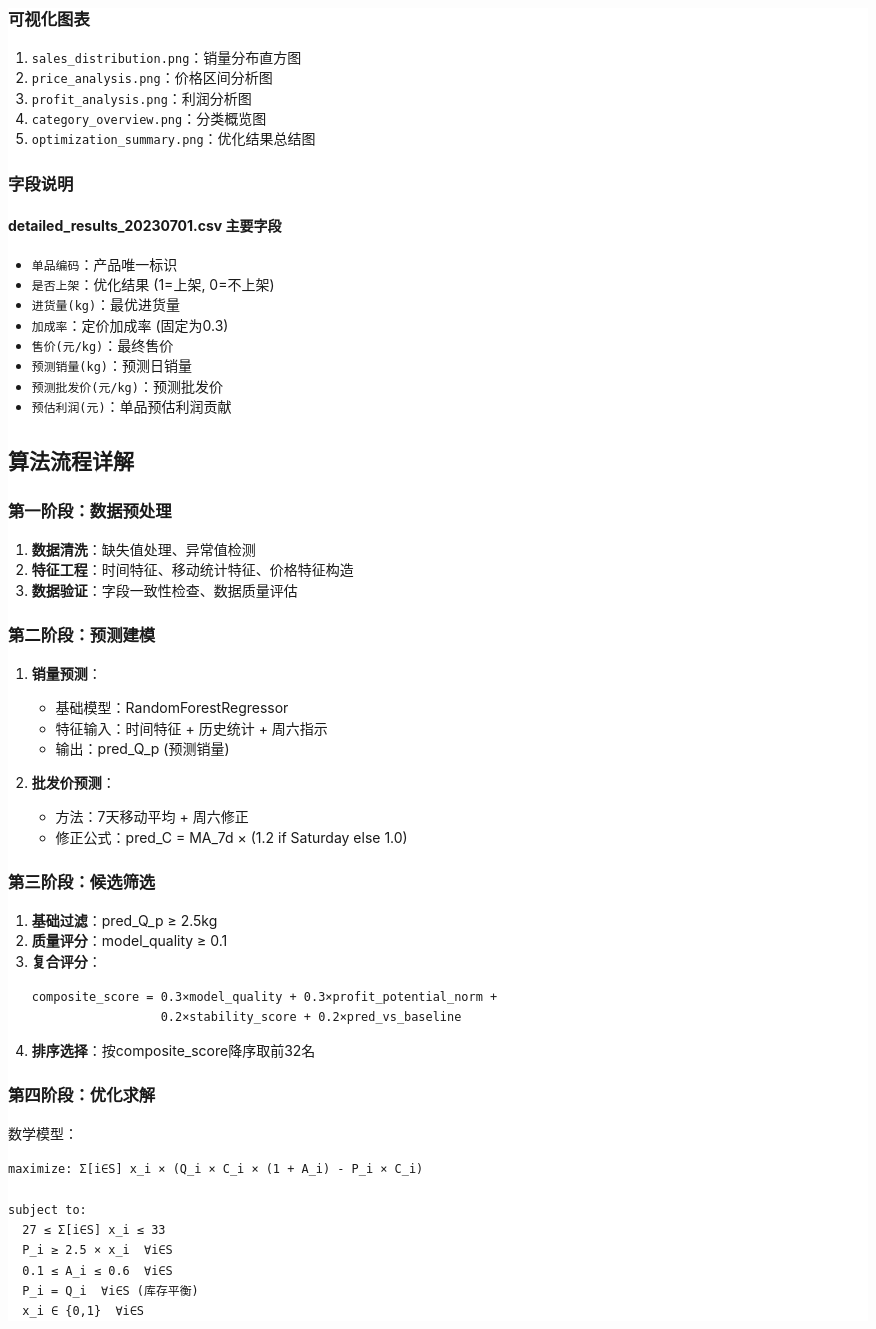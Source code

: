 ### 可视化图表
1. `sales_distribution.png`：销量分布直方图
2. `price_analysis.png`：价格区间分析图  
3. `profit_analysis.png`：利润分析图
4. `category_overview.png`：分类概览图
5. `optimization_summary.png`：优化结果总结图

### 字段说明

#### detailed_results_20230701.csv 主要字段
- `单品编码`：产品唯一标识
- `是否上架`：优化结果 (1=上架, 0=不上架)
- `进货量(kg)`：最优进货量
- `加成率`：定价加成率 (固定为0.3)
- `售价(元/kg)`：最终售价
- `预测销量(kg)`：预测日销量
- `预测批发价(元/kg)`：预测批发价
- `预估利润(元)`：单品预估利润贡献

## 算法流程详解

### 第一阶段：数据预处理
1. **数据清洗**：缺失值处理、异常值检测
2. **特征工程**：时间特征、移动统计特征、价格特征构造  
3. **数据验证**：字段一致性检查、数据质量评估

### 第二阶段：预测建模
1. **销量预测**：
   - 基础模型：RandomForestRegressor
   - 特征输入：时间特征 + 历史统计 + 周六指示
   - 输出：pred_Q_p (预测销量)
   
2. **批发价预测**：
   - 方法：7天移动平均 + 周六修正
   - 修正公式：pred_C = MA_7d × (1.2 if Saturday else 1.0)

### 第三阶段：候选筛选
1. **基础过滤**：pred_Q_p ≥ 2.5kg
2. **质量评分**：model_quality ≥ 0.1
3. **复合评分**：
   ```
   composite_score = 0.3×model_quality + 0.3×profit_potential_norm + 
                     0.2×stability_score + 0.2×pred_vs_baseline
   ```
4. **排序选择**：按composite_score降序取前32名

### 第四阶段：优化求解
数学模型：
```
maximize: Σ[i∈S] x_i × (Q_i × C_i × (1 + A_i) - P_i × C_i)

subject to:
  27 ≤ Σ[i∈S] x_i ≤ 33
  P_i ≥ 2.5 × x_i  ∀i∈S  
  0.1 ≤ A_i ≤ 0.6  ∀i∈S
  P_i = Q_i  ∀i∈S (库存平衡)
  x_i ∈ {0,1}  ∀i∈S
```
